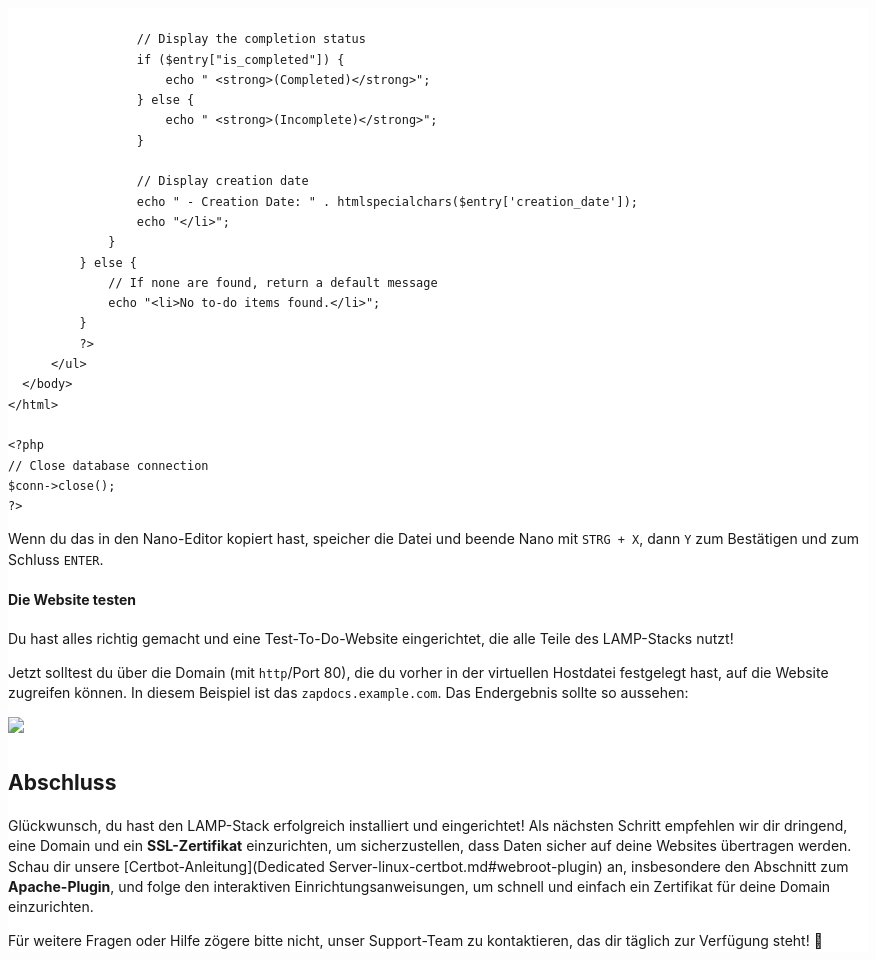 ```

                  // Display the completion status
                  if ($entry["is_completed"]) {
                      echo " <strong>(Completed)</strong>";
                  } else {
                      echo " <strong>(Incomplete)</strong>";
                  }

                  // Display creation date
                  echo " - Creation Date: " . htmlspecialchars($entry['creation_date']);
                  echo "</li>";
              }
          } else {
              // If none are found, return a default message
              echo "<li>No to-do items found.</li>";
          }
          ?>
      </ul>
  </body>
</html>

<?php
// Close database connection
$conn->close();
?>
```

Wenn du das in den Nano-Editor kopiert hast, speicher die Datei und beende Nano mit `STRG + X`, dann `Y` zum Bestätigen und zum Schluss `ENTER`.

#### Die Website testen

Du hast alles richtig gemacht und eine Test-To-Do-Website eingerichtet, die alle Teile des LAMP-Stacks nutzt!

Jetzt solltest du über die Domain (mit `http`/Port 80), die du vorher in der virtuellen Hostdatei festgelegt hast, auf die Website zugreifen können. In diesem Beispiel ist das `zapdocs.example.com`. Das Endergebnis sollte so aussehen:

![](https://screensaver01.zap-hosting.com/index.php/s/NgK2n8xN3wZPLeP/preview)

## Abschluss

Glückwunsch, du hast den LAMP-Stack erfolgreich installiert und eingerichtet! Als nächsten Schritt empfehlen wir dir dringend, eine Domain und ein **SSL-Zertifikat** einzurichten, um sicherzustellen, dass Daten sicher auf deine Websites übertragen werden. Schau dir unsere [Certbot-Anleitung](Dedicated Server-linux-certbot.md#webroot-plugin) an, insbesondere den Abschnitt zum **Apache-Plugin**, und folge den interaktiven Einrichtungsanweisungen, um schnell und einfach ein Zertifikat für deine Domain einzurichten.

Für weitere Fragen oder Hilfe zögere bitte nicht, unser Support-Team zu kontaktieren, das dir täglich zur Verfügung steht! 🙂

<InlineVoucher />
